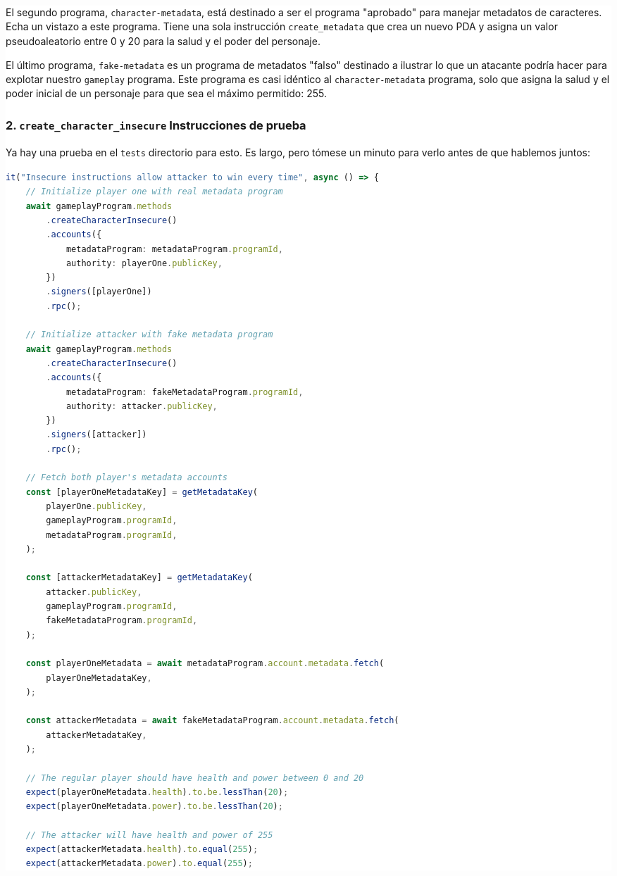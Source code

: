 El segundo programa, `character-metadata`, está destinado a ser el programa "aprobado" para manejar metadatos de caracteres. Echa un vistazo a este programa. Tiene una sola instrucción `create_metadata` que crea un nuevo PDA y asigna un valor pseudoaleatorio entre 0 y 20 para la salud y el poder del personaje.

El último programa, `fake-metadata` es un programa de metadatos "falso" destinado a ilustrar lo que un atacante podría hacer para explotar nuestro `gameplay` programa. Este programa es casi idéntico al `character-metadata` programa, solo que asigna la salud y el poder inicial de un personaje para que sea el máximo permitido: 255.

### 2. `create_character_insecure` Instrucciones de prueba

Ya hay una prueba en el `tests` directorio para esto. Es largo, pero tómese un minuto para verlo antes de que hablemos juntos:

```typescript
it("Insecure instructions allow attacker to win every time", async () => {
    // Initialize player one with real metadata program
    await gameplayProgram.methods
        .createCharacterInsecure()
        .accounts({
            metadataProgram: metadataProgram.programId,
            authority: playerOne.publicKey,
        })
        .signers([playerOne])
        .rpc();

    // Initialize attacker with fake metadata program
    await gameplayProgram.methods
        .createCharacterInsecure()
        .accounts({
            metadataProgram: fakeMetadataProgram.programId,
            authority: attacker.publicKey,
        })
        .signers([attacker])
        .rpc();

    // Fetch both player's metadata accounts
    const [playerOneMetadataKey] = getMetadataKey(
        playerOne.publicKey,
        gameplayProgram.programId,
        metadataProgram.programId,
    );

    const [attackerMetadataKey] = getMetadataKey(
        attacker.publicKey,
        gameplayProgram.programId,
        fakeMetadataProgram.programId,
    );

    const playerOneMetadata = await metadataProgram.account.metadata.fetch(
        playerOneMetadataKey,
    );

    const attackerMetadata = await fakeMetadataProgram.account.metadata.fetch(
        attackerMetadataKey,
    );

    // The regular player should have health and power between 0 and 20
    expect(playerOneMetadata.health).to.be.lessThan(20);
    expect(playerOneMetadata.power).to.be.lessThan(20);

    // The attacker will have health and power of 255
    expect(attackerMetadata.health).to.equal(255);
    expect(attackerMetadata.power).to.equal(255);
```